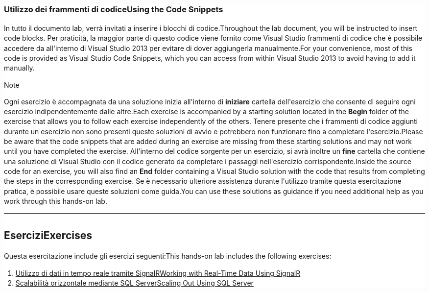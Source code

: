 <a id="CodeSnippets"></a>
### <a name="using-the-code-snippets"></a><span data-ttu-id="eaa55-135">Utilizzo dei frammenti di codice</span><span class="sxs-lookup"><span data-stu-id="eaa55-135">Using the Code Snippets</span></span>

<span data-ttu-id="eaa55-136">In tutto il documento lab, verrà invitati a inserire i blocchi di codice.</span><span class="sxs-lookup"><span data-stu-id="eaa55-136">Throughout the lab document, you will be instructed to insert code blocks.</span></span> <span data-ttu-id="eaa55-137">Per praticità, la maggior parte di questo codice viene fornito come Visual Studio frammenti di codice che è possibile accedere da all'interno di Visual Studio 2013 per evitare di dover aggiungerla manualmente.</span><span class="sxs-lookup"><span data-stu-id="eaa55-137">For your convenience, most of this code is provided as Visual Studio Code Snippets, which you can access from within Visual Studio 2013 to avoid having to add it manually.</span></span>

> [!NOTE]
> <span data-ttu-id="eaa55-138">Ogni esercizio è accompagnata da una soluzione inizia all'interno di **iniziare** cartella dell'esercizio che consente di seguire ogni esercizio indipendentemente dalle altre.</span><span class="sxs-lookup"><span data-stu-id="eaa55-138">Each exercise is accompanied by a starting solution located in the **Begin** folder of the exercise that allows you to follow each exercise independently of the others.</span></span> <span data-ttu-id="eaa55-139">Tenere presente che i frammenti di codice aggiunti durante un esercizio non sono presenti queste soluzioni di avvio e potrebbero non funzionare fino a completare l'esercizio.</span><span class="sxs-lookup"><span data-stu-id="eaa55-139">Please be aware that the code snippets that are added during an exercise are missing from these starting solutions and may not work until you have completed the exercise.</span></span> <span data-ttu-id="eaa55-140">All'interno del codice sorgente per un esercizio, si avrà inoltre un **fine** cartella che contiene una soluzione di Visual Studio con il codice generato da completare i passaggi nell'esercizio corrispondente.</span><span class="sxs-lookup"><span data-stu-id="eaa55-140">Inside the source code for an exercise, you will also find an **End** folder containing a Visual Studio solution with the code that results from completing the steps in the corresponding exercise.</span></span> <span data-ttu-id="eaa55-141">Se è necessario ulteriore assistenza durante l'utilizzo tramite questa esercitazione pratica, è possibile usare queste soluzioni come guida.</span><span class="sxs-lookup"><span data-stu-id="eaa55-141">You can use these solutions as guidance if you need additional help as you work through this hands-on lab.</span></span>


* * *

<a id="Exercises"></a>
## <a name="exercises"></a><span data-ttu-id="eaa55-142">Esercizi</span><span class="sxs-lookup"><span data-stu-id="eaa55-142">Exercises</span></span>

<span data-ttu-id="eaa55-143">Questa esercitazione include gli esercizi seguenti:</span><span class="sxs-lookup"><span data-stu-id="eaa55-143">This hands-on lab includes the following exercises:</span></span>

1. [<span data-ttu-id="eaa55-144">Utilizzo di dati in tempo reale tramite SignalR</span><span class="sxs-lookup"><span data-stu-id="eaa55-144">Working with Real-Time Data Using SignalR</span></span>](#Exercise1)
2. [<span data-ttu-id="eaa55-145">Scalabilità orizzontale mediante SQL Server</span><span class="sxs-lookup"><span data-stu-id="eaa55-145">Scaling Out Using SQL Server</span></span>](#Exercise2)
